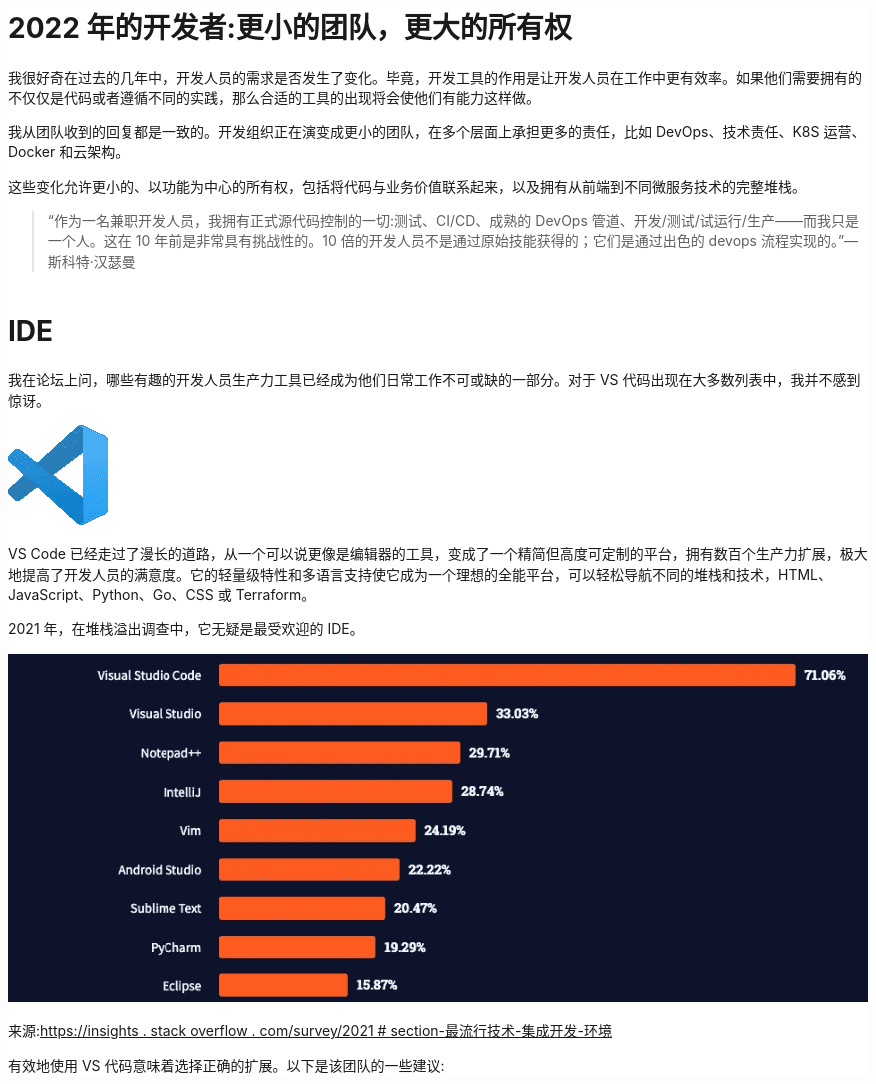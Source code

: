 # 2022 年的开发者:更小的团队，更大的所有权

我很好奇在过去的几年中，开发人员的需求是否发生了变化。毕竟，开发工具的作用是让开发人员在工作中更有效率。如果他们需要拥有的不仅仅是代码或者遵循不同的实践，那么合适的工具的出现将会使他们有能力这样做。

我从团队收到的回复都是一致的。开发组织正在演变成更小的团队，在多个层面上承担更多的责任，比如 DevOps、技术责任、K8S 运营、Docker 和云架构。

这些变化允许更小的、以功能为中心的所有权，包括将代码与业务价值联系起来，以及拥有从前端到不同微服务技术的完整堆栈。

> “作为一名兼职开发人员，我拥有正式源代码控制的一切:测试、CI/CD、成熟的 DevOps 管道、开发/测试/试运行/生产——而我只是一个人。这在 10 年前是非常具有挑战性的。10 倍的开发人员不是通过原始技能获得的；它们是通过出色的 devops 流程实现的。”—斯科特·汉瑟曼

# IDE

我在论坛上问，哪些有趣的开发人员生产力工具已经成为他们日常工作不可或缺的一部分。对于 VS 代码出现在大多数列表中，我并不感到惊讶。

![](img/6bb263416f95054f084980edc4b06b4a.png)

VS Code 已经走过了漫长的道路，从一个可以说更像是编辑器的工具，变成了一个精简但高度可定制的平台，拥有数百个生产力扩展，极大地提高了开发人员的满意度。它的轻量级特性和多语言支持使它成为一个理想的全能平台，可以轻松导航不同的堆栈和技术，HTML、JavaScript、Python、Go、CSS 或 Terraform。

2021 年，在堆栈溢出调查中，它无疑是最受欢迎的 IDE。

![](img/236069a549f7fdce76a5df4835dea07f.png)

来源:[https://insights . stack overflow . com/survey/2021 # section-最流行技术-集成开发-环境](https://insights.stackoverflow.com/survey/2021#section-most-popular-technologies-integrated-development-environment)

有效地使用 VS 代码意味着选择正确的扩展。以下是该团队的一些建议:
